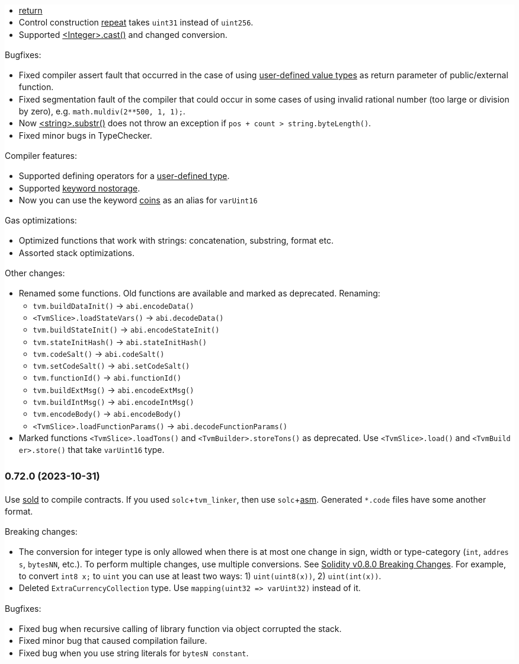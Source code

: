    * [return](API.md#return)
 * Control construction [repeat](API.md#repeat) takes `uint31` instead of `uint256`.
 * Supported [\<Integer\>.cast()](API.md#integercast) and changed conversion.

Bugfixes:
 * Fixed compiler assert fault that occurred in the case of using [user-defined value types](https://docs.soliditylang.org/en/latest/types.html#user-defined-value-types) as return parameter of public/external function.
 * Fixed segmentation fault of the compiler that could occur in some cases of using invalid rational number (too large or division by zero), e.g. `math.muldiv(2**500, 1, 1);`.
 * Now [\<string\>.substr()](API.md#stringsubstr) does not throw an exception if `pos + count > string.byteLength()`.
 * Fixed minor bugs in TypeChecker.

Compiler features:
 * Supported defining operators for a [user-defined type](API.md#user-defined-type).
 * Supported [keyword nostorage](API.md#keyword-nostorage).
 * Now you can use the keyword [coins](API.md#varint-and-varuint) as an alias for `varUint16`

Gas optimizations:
 * Optimized functions that work with strings: concatenation, substring, format etc.
 * Assorted stack optimizations.

Other changes:
 * Renamed some functions. Old functions are available and marked as deprecated. Renaming:
   * `tvm.buildDataInit()` -> `abi.encodeData()`
   * `<TvmSlice>.loadStateVars()` -> `abi.decodeData()`
   * `tvm.buildStateInit()` -> `abi.encodeStateInit()`
   * `tvm.stateInitHash()` -> `abi.stateInitHash()`
   * `tvm.codeSalt()` -> `abi.codeSalt()`
   * `tvm.setCodeSalt()` -> `abi.setCodeSalt()`
   * `tvm.functionId()` -> `abi.functionId()`
   * `tvm.buildExtMsg()` -> `abi.encodeExtMsg()`
   * `tvm.buildIntMsg()` -> `abi.encodeIntMsg()`
   * `tvm.encodeBody()` -> `abi.encodeBody()`
   * `<TvmSlice>.loadFunctionParams()` -> `abi.decodeFunctionParams()`
 * Marked functions `<TvmSlice>.loadTons()` and `<TvmBuilder>.storeTons()` as deprecated. Use `<TvmSlice>.load()` and `<TvmBuilder>.store()` that take `varUint16` type.

### 0.72.0 (2023-10-31)

Use [sold](https://github.com/everx-labs/TVM-Solidity-Compiler/tree/master/sold) to compile contracts. If you used `solc`+`tvm_linker`, then use `solc`+[asm](https://github.com/everx-labs/ever-assembler). Generated `*.code` files have some another format.

Breaking changes:
 * The conversion for integer type is only allowed when there is at most one change in sign, width or type-category (`int`, `address`, `bytesNN`, etc.). To perform multiple changes, use multiple conversions. See [Solidity v0.8.0 Breaking Changes](https://docs.soliditylang.org/en/v0.8.17/080-breaking-changes.html#new-restrictions). For example, to convert `int8 x;` to `uint` you can use at least two ways: 1) `uint(uint8(x))`, 2) `uint(int(x))`. 
 * Deleted `ExtraCurrencyCollection` type. Use `mapping(uint32 => varUint32)` instead of it.

Bugfixes:
 * Fixed bug when recursive calling of library function via object corrupted the stack.
 * Fixed minor bug that caused compilation failure.
 * Fixed bug when you use string literals for `bytesN constant`.

